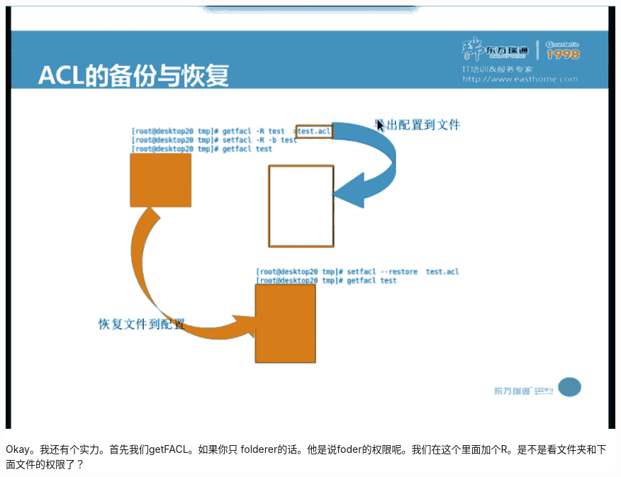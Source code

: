 ![](img/1a6e8a5dc7b16aa2d6c8d31c1ddef998_30.png)

Okay。我还有个实力。首先我们getFACL。如果你只 folderer的话。他是说foder的权限呢。我们在这个里面加个R。是不是看文件夹和下面文件的权限了？


